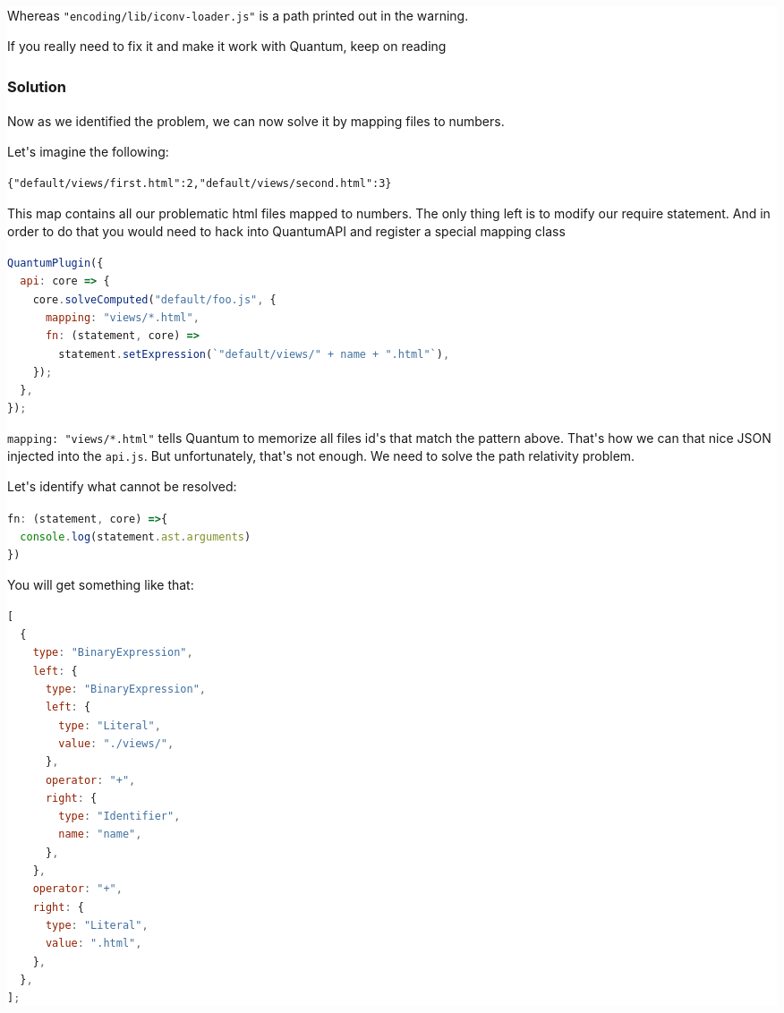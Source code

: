 Whereas `"encoding/lib/iconv-loader.js"` is a path printed out in the warning.

If you really need to fix it and make it work with Quantum, keep on reading

### Solution

Now as we identified the problem, we can now solve it by mapping files to
numbers.

Let's imagine the following:

```
{"default/views/first.html":2,"default/views/second.html":3}
```

This map contains all our problematic html files mapped to numbers. The only
thing left is to modify our require statement. And in order to do that you would
need to hack into QuantumAPI and register a special mapping class

```js
QuantumPlugin({
  api: core => {
    core.solveComputed("default/foo.js", {
      mapping: "views/*.html",
      fn: (statement, core) =>
        statement.setExpression(`"default/views/" + name + ".html"`),
    });
  },
});
```

`mapping: "views/*.html"` tells Quantum to memorize all files id's that match
the pattern above. That's how we can that nice JSON injected into the `api.js`.
But unfortunately, that's not enough. We need to solve the path relativity
problem.

Let's identify what cannot be resolved:

```js
fn: (statement, core) =>{
  console.log(statement.ast.arguments)
})
```

You will get something like that:

```js
[
  {
    type: "BinaryExpression",
    left: {
      type: "BinaryExpression",
      left: {
        type: "Literal",
        value: "./views/",
      },
      operator: "+",
      right: {
        type: "Identifier",
        name: "name",
      },
    },
    operator: "+",
    right: {
      type: "Literal",
      value: ".html",
    },
  },
];
```